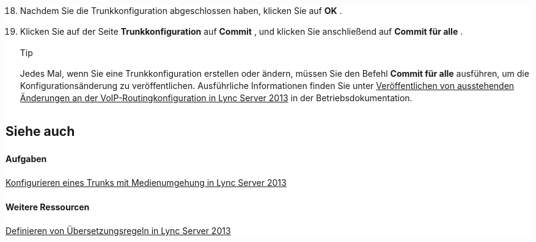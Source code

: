

18. Nachdem Sie die Trunkkonfiguration abgeschlossen haben, klicken Sie auf **OK** .

19. Klicken Sie auf der Seite **Trunkkonfiguration** auf **Commit** , und klicken Sie anschließend auf **Commit für alle** .
    

    > [!TIP]
    > Jedes Mal, wenn Sie eine Trunkkonfiguration erstellen oder ändern, müssen Sie den Befehl <STRONG>Commit für alle</STRONG> ausführen, um die Konfigurationsänderung zu veröffentlichen. Ausführliche Informationen finden Sie unter <A href="lync-server-2013-publish-pending-changes-to-the-voice-routing-configuration.md">Veröffentlichen von ausstehenden Änderungen an der VoIP-Routingkonfiguration in Lync Server 2013</A> in der Betriebsdokumentation.



## Siehe auch

#### Aufgaben

[Konfigurieren eines Trunks mit Medienumgehung in Lync Server 2013](lync-server-2013-configure-a-trunk-with-media-bypass.md)  

#### Weitere Ressourcen

[Definieren von Übersetzungsregeln in Lync Server 2013](lync-server-2013-defining-translation-rules.md)

